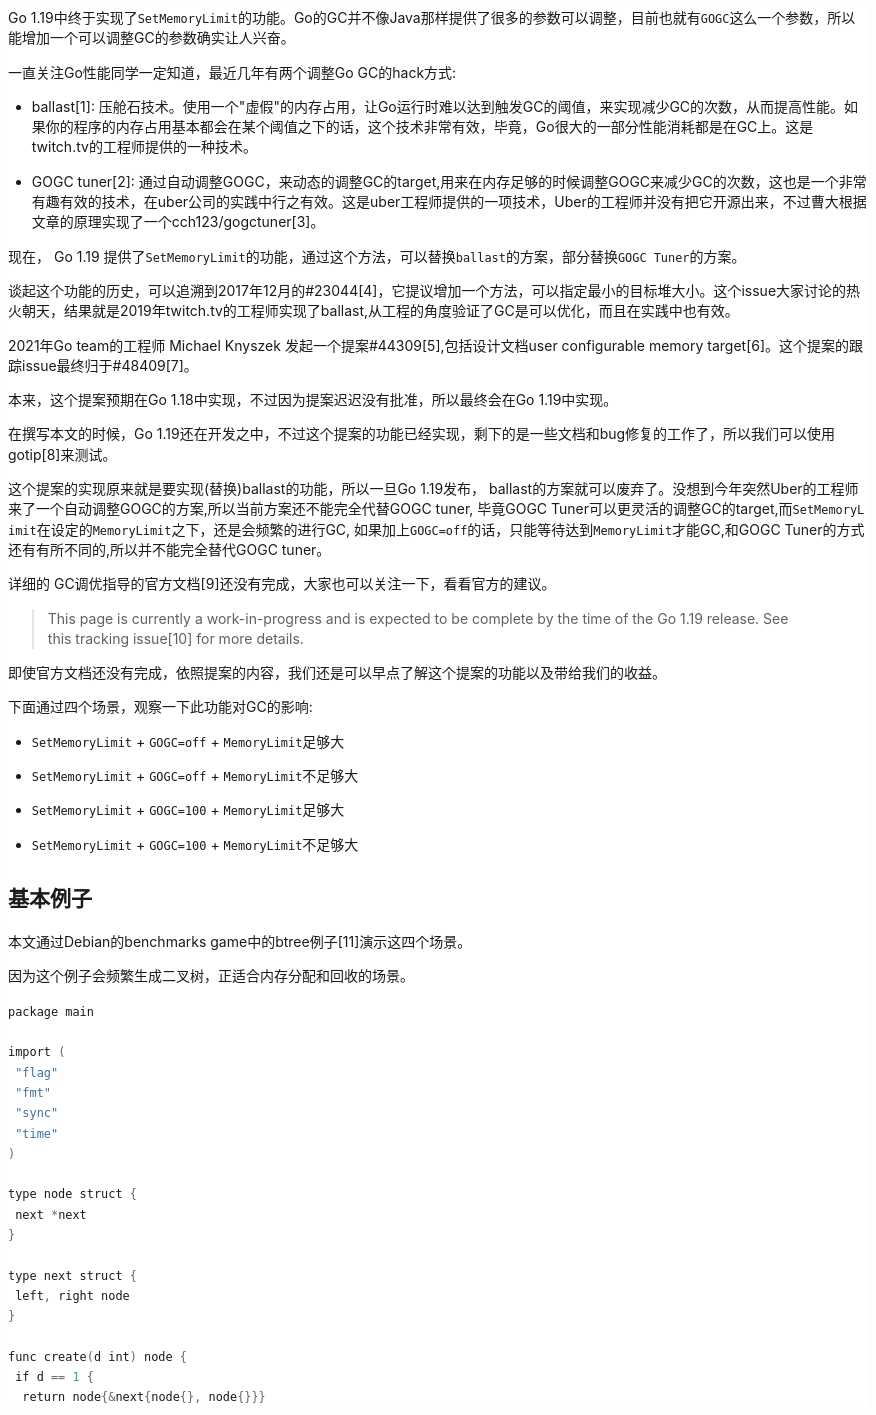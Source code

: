 
Go 1.19中终于实现了`SetMemoryLimit`的功能。Go的GC并不像Java那样提供了很多的参数可以调整，目前也就有`GOGC`这么一个参数，所以能增加一个可以调整GC的参数确实让人兴奋。

一直关注Go性能同学一定知道，最近几年有两个调整Go GC的hack方式:

-   ballast[1]: 压舱石技术。使用一个"虚假"的内存占用，让Go运行时难以达到触发GC的阈值，来实现减少GC的次数，从而提高性能。如果你的程序的内存占用基本都会在某个阈值之下的话，这个技术非常有效，毕竟，Go很大的一部分性能消耗都是在GC上。这是twitch.tv的工程师提供的一种技术。
    
-   GOGC tuner[2]: 通过自动调整GOGC，来动态的调整GC的target,用来在内存足够的时候调整GOGC来减少GC的次数，这也是一个非常有趣有效的技术，在uber公司的实践中行之有效。这是uber工程师提供的一项技术，Uber的工程师并没有把它开源出来，不过曹大根据文章的原理实现了一个cch123/gogctuner[3]。
    

现在， Go 1.19 提供了`SetMemoryLimit`的功能，通过这个方法，可以替换`ballast`的方案，部分替换`GOGC Tuner`的方案。

谈起这个功能的历史，可以追溯到2017年12月的#23044[4]，它提议增加一个方法，可以指定最小的目标堆大小。这个issue大家讨论的热火朝天，结果就是2019年twitch.tv的工程师实现了ballast,从工程的角度验证了GC是可以优化，而且在实践中也有效。

2021年Go team的工程师 Michael Knyszek 发起一个提案#44309[5],包括设计文档user configurable memory target[6]。这个提案的跟踪issue最终归于#48409[7]。

本来，这个提案预期在Go 1.18中实现，不过因为提案迟迟没有批准，所以最终会在Go 1.19中实现。

在撰写本文的时候，Go 1.19还在开发之中，不过这个提案的功能已经实现，剩下的是一些文档和bug修复的工作了，所以我们可以使用gotip[8]来测试。

这个提案的实现原来就是要实现(替换)ballast的功能，所以一旦Go 1.19发布， ballast的方案就可以废弃了。没想到今年突然Uber的工程师来了一个自动调整GOGC的方案,所以当前方案还不能完全代替GOGC tuner, 毕竟GOGC Tuner可以更灵活的调整GC的target,而`SetMemoryLimit`在设定的`MemoryLimit`之下，还是会频繁的进行GC, 如果加上`GOGC=off`的话，只能等待达到`MemoryLimit`才能GC,和GOGC Tuner的方式还有有所不同的,所以并不能完全替代GOGC tuner。

详细的 GC调优指导的官方文档[9]还没有完成，大家也可以关注一下，看看官方的建议。

> This page is currently a work-in-progress and is expected to be complete by the time of the Go 1.19 release. See this tracking issue[10] for more details.

即使官方文档还没有完成，依照提案的内容，我们还是可以早点了解这个提案的功能以及带给我们的收益。

下面通过四个场景，观察一下此功能对GC的影响:

-   `SetMemoryLimit` + `GOGC=off` + `MemoryLimit`足够大
    
-   `SetMemoryLimit` + `GOGC=off` + `MemoryLimit`不足够大
    
-   `SetMemoryLimit` + `GOGC=100` + `MemoryLimit`足够大
    
-   `SetMemoryLimit` + `GOGC=100` + `MemoryLimit`不足够大
    

## 基本例子

本文通过Debian的benchmarks game中的btree例子[11]演示这四个场景。

因为这个例子会频繁生成二叉树，正适合内存分配和回收的场景。
```go
package main  
  
import (  
 "flag"  
 "fmt"  
 "sync"  
 "time"  
)  
  
type node struct {  
 next *next  
}  
  
type next struct {  
 left, right node  
}  
  
func create(d int) node {  
 if d == 1 {  
  return node{&next{node{}, node{}}}  
```
